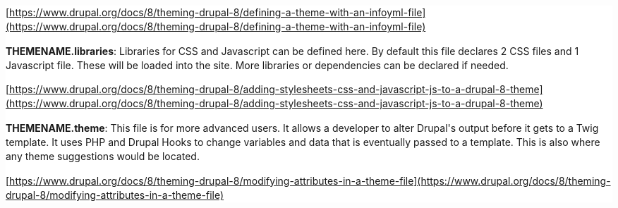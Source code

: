 [https://www.drupal.org/docs/8/theming-drupal-8/defining-a-theme-with-an-infoyml-file](https://www.drupal.org/docs/8/theming-drupal-8/defining-a-theme-with-an-infoyml-file)

**THEMENAME.libraries**: Libraries for CSS and Javascript can be defined here. By 
default this file declares 2 CSS files and 1 Javascript file. These will be 
loaded into the site. More libraries or dependencies can be declared if needed.

[https://www.drupal.org/docs/8/theming-drupal-8/adding-stylesheets-css-and-javascript-js-to-a-drupal-8-theme](https://www.drupal.org/docs/8/theming-drupal-8/adding-stylesheets-css-and-javascript-js-to-a-drupal-8-theme)

**THEMENAME.theme**: This file is for more advanced users. It allows a developer to 
alter Drupal's output before it gets to a Twig template. It uses PHP and Drupal 
Hooks to change variables and data that is eventually passed to a template. This
is also where any theme suggestions would be located.

[https://www.drupal.org/docs/8/theming-drupal-8/modifying-attributes-in-a-theme-file](https://www.drupal.org/docs/8/theming-drupal-8/modifying-attributes-in-a-theme-file)